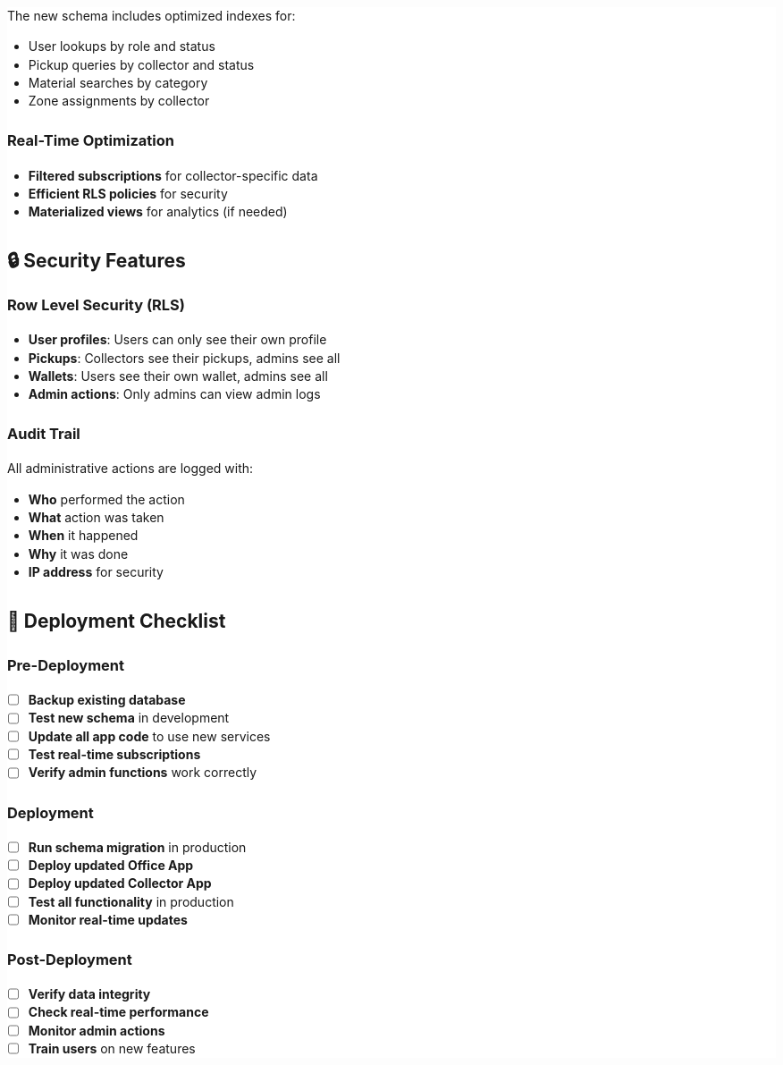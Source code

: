 The new schema includes optimized indexes for:
- User lookups by role and status
- Pickup queries by collector and status
- Material searches by category
- Zone assignments by collector

### **Real-Time Optimization**

- **Filtered subscriptions** for collector-specific data
- **Efficient RLS policies** for security
- **Materialized views** for analytics (if needed)

## 🔒 **Security Features**

### **Row Level Security (RLS)**

- **User profiles**: Users can only see their own profile
- **Pickups**: Collectors see their pickups, admins see all
- **Wallets**: Users see their own wallet, admins see all
- **Admin actions**: Only admins can view admin logs

### **Audit Trail**

All administrative actions are logged with:
- **Who** performed the action
- **What** action was taken
- **When** it happened
- **Why** it was done
- **IP address** for security

## 🚀 **Deployment Checklist**

### **Pre-Deployment**

- [ ] **Backup existing database**
- [ ] **Test new schema** in development
- [ ] **Update all app code** to use new services
- [ ] **Test real-time subscriptions**
- [ ] **Verify admin functions** work correctly

### **Deployment**

- [ ] **Run schema migration** in production
- [ ] **Deploy updated Office App**
- [ ] **Deploy updated Collector App**
- [ ] **Test all functionality** in production
- [ ] **Monitor real-time updates**

### **Post-Deployment**

- [ ] **Verify data integrity**
- [ ] **Check real-time performance**
- [ ] **Monitor admin actions**
- [ ] **Train users** on new features
